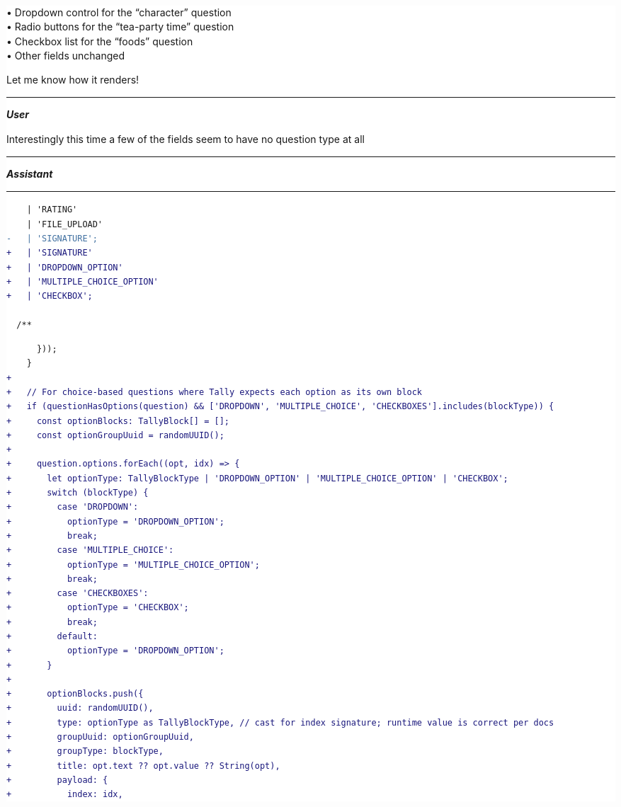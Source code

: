 • Dropdown control for the “character” question  
• Radio buttons for the “tea-party time” question  
• Checkbox list for the “foods” question  
• Other fields unchanged

Let me know how it renders!

---

_**User**_

Interestingly this time a few of the fields seem to have no question type at all

---

_**Assistant**_



---

```diff
    | 'RATING'
    | 'FILE_UPLOAD'
-   | 'SIGNATURE';
+   | 'SIGNATURE'
+   | 'DROPDOWN_OPTION'
+   | 'MULTIPLE_CHOICE_OPTION'
+   | 'CHECKBOX';
  
  /**
```

```diff
      }));
    }
+ 
+   // For choice-based questions where Tally expects each option as its own block
+   if (questionHasOptions(question) && ['DROPDOWN', 'MULTIPLE_CHOICE', 'CHECKBOXES'].includes(blockType)) {
+     const optionBlocks: TallyBlock[] = [];
+     const optionGroupUuid = randomUUID();
+ 
+     question.options.forEach((opt, idx) => {
+       let optionType: TallyBlockType | 'DROPDOWN_OPTION' | 'MULTIPLE_CHOICE_OPTION' | 'CHECKBOX';
+       switch (blockType) {
+         case 'DROPDOWN':
+           optionType = 'DROPDOWN_OPTION';
+           break;
+         case 'MULTIPLE_CHOICE':
+           optionType = 'MULTIPLE_CHOICE_OPTION';
+           break;
+         case 'CHECKBOXES':
+           optionType = 'CHECKBOX';
+           break;
+         default:
+           optionType = 'DROPDOWN_OPTION';
+       }
+ 
+       optionBlocks.push({
+         uuid: randomUUID(),
+         type: optionType as TallyBlockType, // cast for index signature; runtime value is correct per docs
+         groupUuid: optionGroupUuid,
+         groupType: blockType,
+         title: opt.text ?? opt.value ?? String(opt),
+         payload: {
+           index: idx,
```